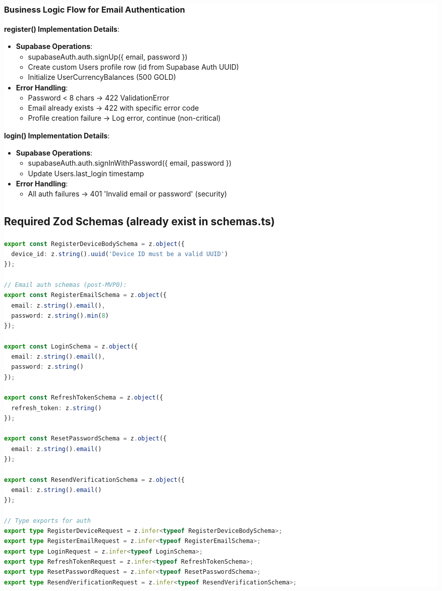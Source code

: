 
### Business Logic Flow for Email Authentication

**register() Implementation Details**:
- **Supabase Operations**:
  - supabaseAuth.auth.signUp({ email, password })
  - Create custom Users profile row (id from Supabase Auth UUID)
  - Initialize UserCurrencyBalances (500 GOLD)
- **Error Handling**:
  - Password < 8 chars → 422 ValidationError
  - Email already exists → 422 with specific error code
  - Profile creation failure → Log error, continue (non-critical)

**login() Implementation Details**:
- **Supabase Operations**:
  - supabaseAuth.auth.signInWithPassword({ email, password })
  - Update Users.last_login timestamp
- **Error Handling**:
  - All auth failures → 401 'Invalid email or password' (security)

## Required Zod Schemas (already exist in schemas.ts)

```typescript
export const RegisterDeviceBodySchema = z.object({
  device_id: z.string().uuid('Device ID must be a valid UUID')
});

// Email auth schemas (post-MVP0):
export const RegisterEmailSchema = z.object({
  email: z.string().email(),
  password: z.string().min(8)
});

export const LoginSchema = z.object({
  email: z.string().email(),
  password: z.string()
});

export const RefreshTokenSchema = z.object({
  refresh_token: z.string()
});

export const ResetPasswordSchema = z.object({
  email: z.string().email()
});

export const ResendVerificationSchema = z.object({
  email: z.string().email()
});

// Type exports for auth
export type RegisterDeviceRequest = z.infer<typeof RegisterDeviceBodySchema>;
export type RegisterEmailRequest = z.infer<typeof RegisterEmailSchema>;
export type LoginRequest = z.infer<typeof LoginSchema>;
export type RefreshTokenRequest = z.infer<typeof RefreshTokenSchema>;
export type ResetPasswordRequest = z.infer<typeof ResetPasswordSchema>;
export type ResendVerificationRequest = z.infer<typeof ResendVerificationSchema>;
```

